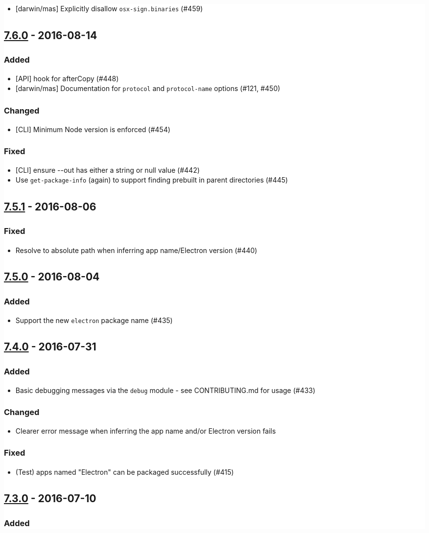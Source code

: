 * [darwin/mas] Explicitly disallow `osx-sign.binaries` (#459)

## [7.6.0] - 2016-08-14

[7.6.0]: https://github.com/electron/electron-packager/compare/v7.5.1...v7.6.0

### Added

* [API] hook for afterCopy (#448)
* [darwin/mas] Documentation for `protocol` and `protocol-name` options (#121, #450)

### Changed

* [CLI] Minimum Node version is enforced (#454)

### Fixed

* [CLI] ensure --out has either a string or null value (#442)
* Use `get-package-info` (again) to support finding prebuilt in parent directories (#445)

## [7.5.1] - 2016-08-06

[7.5.1]: https://github.com/electron/electron-packager/compare/v7.5.0...v7.5.1

### Fixed

* Resolve to absolute path when inferring app name/Electron version (#440)

## [7.5.0] - 2016-08-04

[7.5.0]: https://github.com/electron/electron-packager/compare/v7.4.0...v7.5.0

### Added

* Support the new `electron` package name (#435)

## [7.4.0] - 2016-07-31

[7.4.0]: https://github.com/electron/electron-packager/compare/v7.3.0...v7.4.0

### Added

* Basic debugging messages via the `debug` module - see CONTRIBUTING.md for usage (#433)

### Changed

* Clearer error message when inferring the app name and/or Electron version fails

### Fixed

* (Test) apps named "Electron" can be packaged successfully (#415)

## [7.3.0] - 2016-07-10

[7.3.0]: https://github.com/electron/electron-packager/compare/v7.2.0...v7.3.0

### Added


[Unreleased]: https://github.com/electron/electron-packager/compare/v15.3.0...main
[15.3.0]: https://github.com/electron/electron-packager/compare/v15.2.0...v15.3.0
[15.2.0]: https://github.com/electron/electron-packager/compare/v15.1.0...v15.2.0
[15.1.0]: https://github.com/electron/electron-packager/compare/v15.0.0...v15.1.0
[15.0.0]: https://github.com/electron/electron-packager/compare/v14.2.1...v15.0.0
[14.2.1]: https://github.com/electron/electron-packager/compare/v14.2.0...v14.2.1
[14.2.0]: https://github.com/electron/electron-packager/compare/v14.1.1...v14.2.0
[14.1.1]: https://github.com/electron/electron-packager/compare/v14.1.0...v14.1.1
[14.1.0]: https://github.com/electron/electron-packager/compare/v14.0.6...v14.1.0
[14.0.6]: https://github.com/electron/electron-packager/compare/v14.0.5...v14.0.6
[14.0.5]: https://github.com/electron/electron-packager/compare/v14.0.4...v14.0.5
[14.0.4]: https://github.com/electron/electron-packager/compare/v14.0.3...v14.0.4
[14.0.3]: https://github.com/electron/electron-packager/compare/v14.0.2...v14.0.3
[14.0.2]: https://github.com/electron/electron-packager/compare/v14.0.1...v14.0.2
[14.0.1]: https://github.com/electron/electron-packager/compare/v14.0.0...v14.0.1
[14.0.0]: https://github.com/electron/electron-packager/compare/v13.1.1...v14.0.0
[13.1.1]: https://github.com/electron/electron-packager/compare/v13.1.0...v13.1.1
[13.1.0]: https://github.com/electron/electron-packager/compare/v13.0.1...v13.1.0
[13.0.1]: https://github.com/electron/electron-packager/compare/v13.0.0...v13.0.1
[13.0.0]: https://github.com/electron/electron-packager/compare/v12.2.0...v13.0.0
[12.2.0]: https://github.com/electron/electron-packager/compare/v12.1.2...v12.2.0
[12.1.2]: https://github.com/electron/electron-packager/compare/v12.1.1...v12.1.2
[12.1.1]: https://github.com/electron/electron-packager/compare/v12.1.0...v12.1.1
[12.1.0]: https://github.com/electron/electron-packager/compare/v12.0.2...v12.1.0
[12.0.2]: https://github.com/electron/electron-packager/compare/v12.0.1...v12.0.2
[12.0.1]: https://github.com/electron/electron-packager/compare/v12.0.0...v12.0.1
[12.0.0]: https://github.com/electron/electron-packager/compare/v11.2.0...v12.0.0
[11.2.1]: https://github.com/electron/electron-packager/compare/v11.2.0...v11.2.1
[11.2.0]: https://github.com/electron/electron-packager/compare/v11.1.0...v11.2.0
[11.1.0]: https://github.com/electron/electron-packager/compare/v11.0.1...v11.1.0
[11.0.1]: https://github.com/electron/electron-packager/compare/v11.0.0...v11.0.1
[11.0.0]: https://github.com/electron/electron-packager/compare/v10.1.2...v11.0.0
[10.1.2]: https://github.com/electron/electron-packager/compare/v10.1.1...v10.1.2
[10.1.1]: https://github.com/electron/electron-packager/compare/v10.1.0...v10.1.1
[10.1.0]: https://github.com/electron/electron-packager/compare/v10.0.0...v10.1.0
[10.0.0]: https://github.com/electron/electron-packager/compare/v9.1.0...v10.0.0
[9.1.0]: https://github.com/electron/electron-packager/compare/v9.0.1...v9.1.0
[9.0.1]: https://github.com/electron/electron-packager/compare/v9.0.0...v9.0.1
[9.0.0]: https://github.com/electron/electron-packager/compare/v8.7.2...v9.0.0
[8.7.2]: https://github.com/electron/electron-packager/compare/v8.7.1...v8.7.2
[8.7.1]: https://github.com/electron/electron-packager/compare/v8.7.0...v8.7.1
[8.7.0]: https://github.com/electron/electron-packager/compare/v8.6.0...v8.7.0
[8.6.0]: https://github.com/electron/electron-packager/compare/v8.5.2...v8.6.0
[8.5.2]: https://github.com/electron/electron-packager/compare/v8.5.1...v8.5.2
[8.5.1]: https://github.com/electron/electron-packager/compare/v8.5.0...v8.5.1
[8.5.0]: https://github.com/electron/electron-packager/compare/v8.4.0...v8.5.0
[8.4.0]: https://github.com/electron/electron-packager/compare/v8.3.0...v8.4.0
[8.3.0]: https://github.com/electron/electron-packager/compare/v8.2.0...v8.3.0
[8.2.0]: https://github.com/electron/electron-packager/compare/v8.1.0...v8.2.0
[8.1.0]: https://github.com/electron/electron-packager/compare/v8.0.0...v8.1.0
[8.0.0]: https://github.com/electron/electron-packager/compare/v7.7.0...v8.0.0
[7.7.0]: https://github.com/electron/electron-packager/compare/v7.6.0...v7.7.0
[7.2.0]: https://github.com/electron/electron-packager/compare/v7.1.0...v7.2.0
[7.1.0]: https://github.com/electron/electron-packager/compare/v7.0.4...v7.1.0
[7.0.4]: https://github.com/electron/electron-packager/compare/v7.0.3...v7.0.4
[7.0.3]: https://github.com/electron/electron-packager/compare/v7.0.2...v7.0.3
[7.0.2]: https://github.com/electron/electron-packager/compare/v7.0.1...v7.0.2
[7.0.1]: https://github.com/electron/electron-packager/compare/v7.0.0...v7.0.1
[7.0.0]: https://github.com/electron/electron-packager/compare/v6.0.2...v7.0.0
[6.0.2]: https://github.com/electron/electron-packager/compare/v6.0.1...v6.0.2
[6.0.1]: https://github.com/electron/electron-packager/compare/v6.0.0...v6.0.1
[6.0.0]: https://github.com/electron/electron-packager/compare/v5.2.1...v6.0.0
[5.2.1]: https://github.com/electron/electron-packager/compare/v5.2.0...v5.2.1
[5.2.0]: https://github.com/electron/electron-packager/compare/v5.1.1...v5.2.0